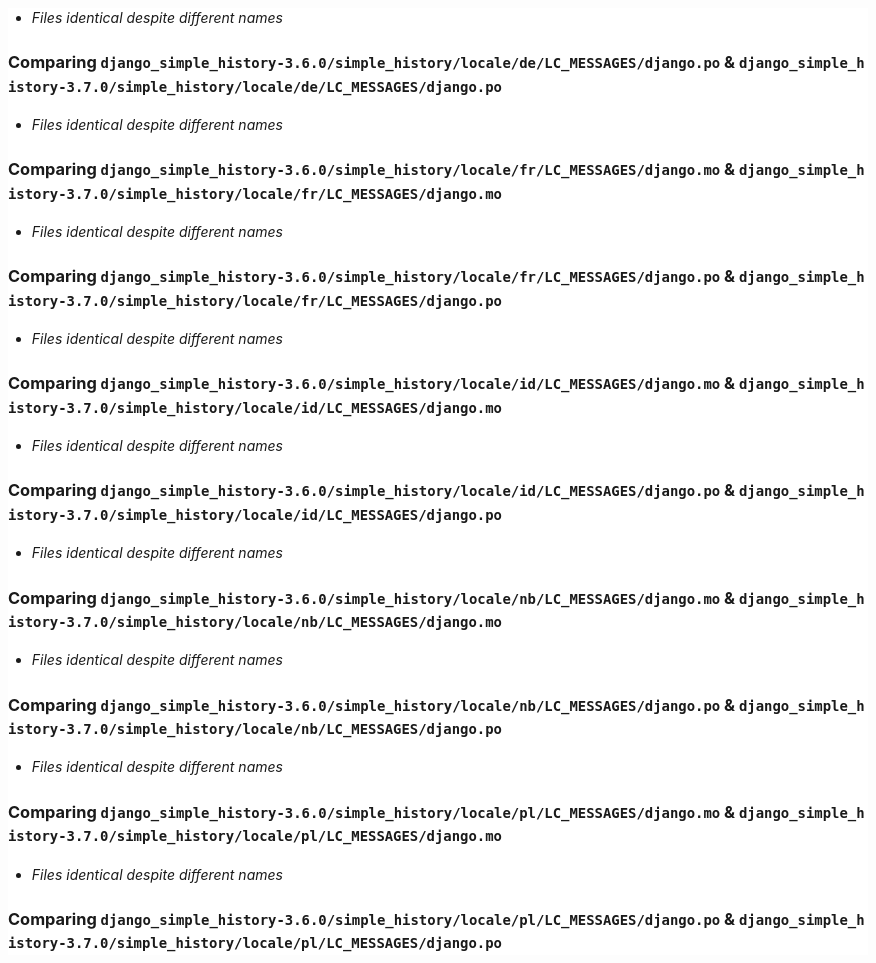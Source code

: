  * *Files identical despite different names*

### Comparing `django_simple_history-3.6.0/simple_history/locale/de/LC_MESSAGES/django.po` & `django_simple_history-3.7.0/simple_history/locale/de/LC_MESSAGES/django.po`

 * *Files identical despite different names*

### Comparing `django_simple_history-3.6.0/simple_history/locale/fr/LC_MESSAGES/django.mo` & `django_simple_history-3.7.0/simple_history/locale/fr/LC_MESSAGES/django.mo`

 * *Files identical despite different names*

### Comparing `django_simple_history-3.6.0/simple_history/locale/fr/LC_MESSAGES/django.po` & `django_simple_history-3.7.0/simple_history/locale/fr/LC_MESSAGES/django.po`

 * *Files identical despite different names*

### Comparing `django_simple_history-3.6.0/simple_history/locale/id/LC_MESSAGES/django.mo` & `django_simple_history-3.7.0/simple_history/locale/id/LC_MESSAGES/django.mo`

 * *Files identical despite different names*

### Comparing `django_simple_history-3.6.0/simple_history/locale/id/LC_MESSAGES/django.po` & `django_simple_history-3.7.0/simple_history/locale/id/LC_MESSAGES/django.po`

 * *Files identical despite different names*

### Comparing `django_simple_history-3.6.0/simple_history/locale/nb/LC_MESSAGES/django.mo` & `django_simple_history-3.7.0/simple_history/locale/nb/LC_MESSAGES/django.mo`

 * *Files identical despite different names*

### Comparing `django_simple_history-3.6.0/simple_history/locale/nb/LC_MESSAGES/django.po` & `django_simple_history-3.7.0/simple_history/locale/nb/LC_MESSAGES/django.po`

 * *Files identical despite different names*

### Comparing `django_simple_history-3.6.0/simple_history/locale/pl/LC_MESSAGES/django.mo` & `django_simple_history-3.7.0/simple_history/locale/pl/LC_MESSAGES/django.mo`

 * *Files identical despite different names*

### Comparing `django_simple_history-3.6.0/simple_history/locale/pl/LC_MESSAGES/django.po` & `django_simple_history-3.7.0/simple_history/locale/pl/LC_MESSAGES/django.po`
